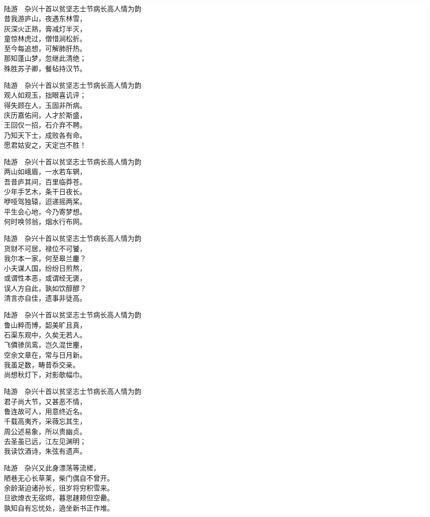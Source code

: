 陆游　杂兴十首以贫坚志士节病长高人情为韵  
昔我游庐山，夜遇东林雪，  
灰深火正熟，膏减灯半灭，  
童惊林虎过，僧惜涧松折。  
至今每追想，可解肺肝热。  
那知蓬山梦，忽继此清绝；  
殊胜苏子卿，餐毡持汉节。  

陆游　杂兴十首以贫坚志士节病长高人情为韵  
观人如观玉，拙眼喜讥评；  
得失顾在人，玉固非所病。  
庆历嘉佑间，人才於斯盛，  
王回仅一招，石介弃不聘。  
乃知天下士，成败各有命。  
愿君姑安之，天定岂不胜！  

陆游　杂兴十首以贫坚志士节病长高人情为韵  
两山如峨眉，一水若车辋，  
吾昔庐其间，百里临莽苍。  
少年手艺木，条干日夜长。  
咿哑驾独辕，迢递摇两桨。  
平生会心地，今乃寄梦想。  
何时唤邻翁，烟水行布网。  

陆游　杂兴十首以贫坚志士节病长高人情为韵  
货财不可居，禄位不可饕，  
我尔本一家，何至皋兰鏖？  
小夫谋人国，纷纷日煎熬，  
或谓性本恶，或谓经无褒，  
误人方自此，孰如饮醇醪？  
清言亦自佳，遗事非徒高。  

陆游　杂兴十首以贫坚志士节病长高人情为韵  
鲁山粹而博，韶美旷且真，  
石渠东观中，久矣无若人。  
飞僲骖凤鸾，岂久混世麈，  
空余文章在，常与日月新。  
我虽足数，畴昔忝交亲。  
尚想秋灯下，对影欹幅巾。  

陆游　杂兴十首以贫坚志士节病长高人情为韵  
君子尚大节，又甚恶不情，  
鲁连故可人，用意终近名。  
千载高夷齐，采薇忘其生，  
周公述易象，所以贵幽贞。  
去圣虽已远，江左见渊明；  
我读饮酒诗，朱弦有遗声。  

陆游　杂兴又此身漂荡等流槎，  
陋巷无心长草莱，柴门偶自不曾开。  
余龄渐迫诸孙长，徂岁将穷积雪来。  
旦欲燎衣无宿烬，暮思趚颊但空罍。  
孰知自有忘忧处，遶坐新书正作堆。  
